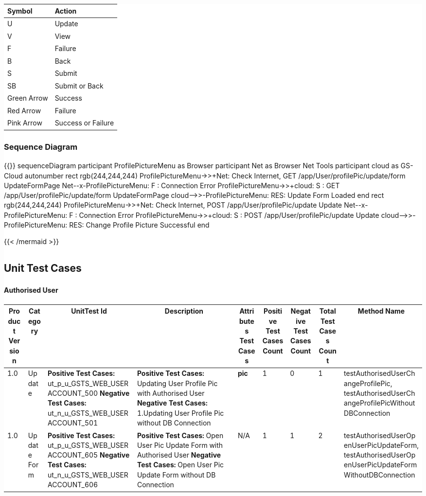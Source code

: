 |Symbol|Action|
|:-----|:----|
|U|Update|
|V|View|
|F|Failure|
|B|Back|
|S|Submit|
|SB|Submit or Back|
|Green Arrow|Success|
|Red Arrow|Failure|
|Pink Arrow|Success or Failure|


### Sequence Diagram

{{<mermaid align="center">}}
sequenceDiagram
    participant ProfilePictureMenu as Browser
    participant Net as Browser Net Tools
    participant cloud as GS-Cloud
    autonumber
    rect rgb(244,244,244)
        ProfilePictureMenu->>+Net: Check Internet, GET /app/User/profilePic/update/form UpdateFormPage
        Net--x-ProfilePictureMenu: F : Connection Error
        ProfilePictureMenu->>+cloud: S : GET /app/User/profilePic/update/form UpdateFormPage
        cloud-->>-ProfilePictureMenu: RES: Update Form Loaded
    end
    rect rgb(244,244,244)
        ProfilePictureMenu->>+Net: Check Internet, POST /app/User/profilePic/update Update
        Net--x-ProfilePictureMenu: F : Connection Error
        ProfilePictureMenu->>+cloud: S : POST /app/User/profilePic/update Update
        cloud-->>-ProfilePictureMenu: RES: Change Profile Picture Successful
    end
    
          
{{< /mermaid >}}

## Unit Test Cases
#### Authorised User
|Product Version|Category|UnitTest Id|Description|Attributes Test Cases | Positive Test Cases Count|Negative Test Cases Count|Total Test Cases Count|Method Name| 
|---------------|--------|-----------|--------|----------------------|--------------------------|-------------------------|----------------------|----|
|1.0| Update |**Positive Test Cases:** ut_p_u_GSTS_WEB_USERACCOUNT_500 **Negative Test Cases:** ut_n_u_GSTS_WEB_USERACCOUNT_501 |**Positive Test Cases:** Updating User Profile Pic with Authorised User **Negative Test Cases:** 1.Updating User Profile Pic without DB Connection| **pic**|1|0|1|testAuthorisedUserChangeProfilePic, testAuthorisedUserChangeProfilePicWithoutDBConnection|
|1.0| Update Form|**Positive Test Cases:** ut_p_u_GSTS_WEB_USERACCOUNT_605 **Negative Test Cases:** ut_n_u_GSTS_WEB_USERACCOUNT_606 |**Positive Test Cases:** Open User Pic Update Form with Authorised User **Negative Test Cases:** Open User Pic Update Form without DB Connection| N/A|1|1|2|testAuthorisedUserOpenUserPicUpdateForm, testAuthorisedUserOpenUserPicUpdateFormWithoutDBConnection|

